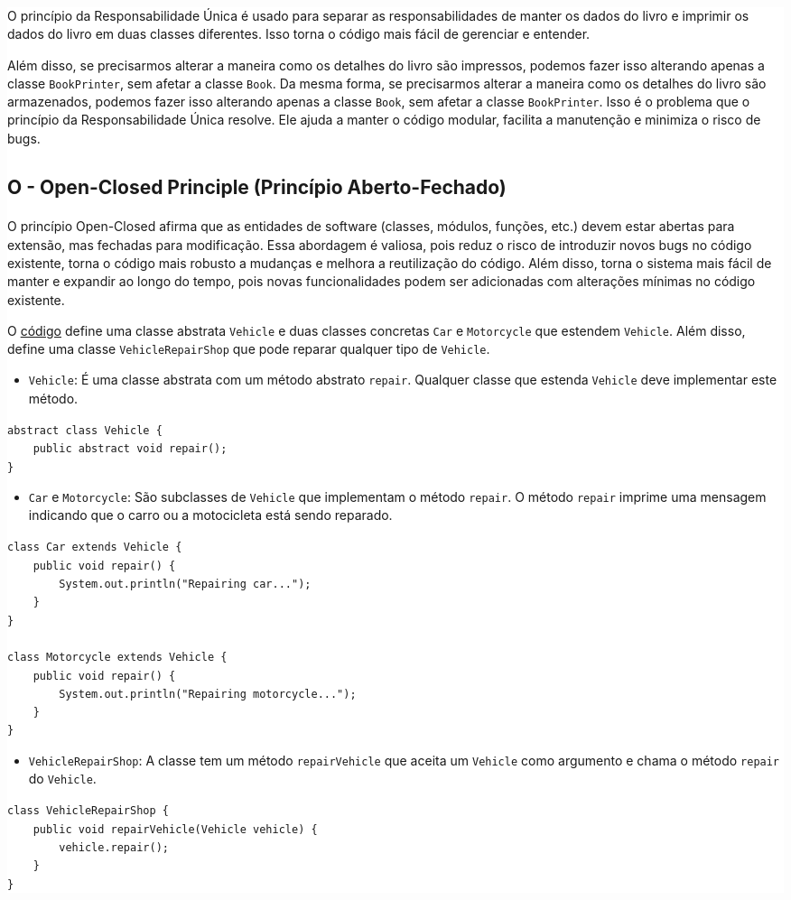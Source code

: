 O princípio da Responsabilidade Única é usado para separar as responsabilidades de manter os dados do livro e imprimir os dados do livro em duas classes diferentes. Isso torna o código mais fácil de gerenciar e entender.

Além disso, se precisarmos alterar a maneira como os detalhes do livro são impressos, podemos fazer isso alterando apenas a classe `BookPrinter`, sem afetar a classe `Book`. Da mesma forma, se precisarmos alterar a maneira como os detalhes do livro são armazenados, podemos fazer isso alterando apenas a classe `Book`, sem afetar a classe `BookPrinter`. Isso é o problema que o princípio da Responsabilidade Única resolve. Ele ajuda a manter o código modular, facilita a manutenção e minimiza o risco de bugs.

## O - Open-Closed Principle (Princípio Aberto-Fechado)

O princípio Open-Closed afirma que as entidades de software (classes, módulos, funções, etc.) devem estar abertas para extensão, mas fechadas para modificação. Essa abordagem é valiosa, pois reduz o risco de introduzir novos bugs no código existente, torna o código mais robusto a mudanças e melhora a reutilização do código. Além disso, torna o sistema mais fácil de manter e expandir ao longo do tempo, pois novas funcionalidades podem ser adicionadas com alterações mínimas no código existente.

O [código](./VehicleMain.java) define uma classe abstrata `Vehicle` e duas classes concretas `Car` e `Motorcycle` que estendem `Vehicle`. Além disso, define uma classe `VehicleRepairShop` que pode reparar qualquer tipo de `Vehicle`.

- `Vehicle`: É uma classe abstrata com um método abstrato `repair`. Qualquer classe que estenda `Vehicle` deve implementar este método.

```
abstract class Vehicle {
    public abstract void repair();
}
```

- `Car` e `Motorcycle`: São subclasses de `Vehicle` que implementam o método `repair`. O método `repair` imprime uma mensagem indicando que o carro ou a motocicleta está sendo reparado.

```
class Car extends Vehicle {
    public void repair() {
        System.out.println("Repairing car...");
    }
}

class Motorcycle extends Vehicle {
    public void repair() {
        System.out.println("Repairing motorcycle...");
    }
}
```

- `VehicleRepairShop`: A classe tem um método `repairVehicle` que aceita um `Vehicle` como argumento e chama o método `repair` do `Vehicle`.

```
class VehicleRepairShop {
    public void repairVehicle(Vehicle vehicle) {
        vehicle.repair();
    }
}
```
